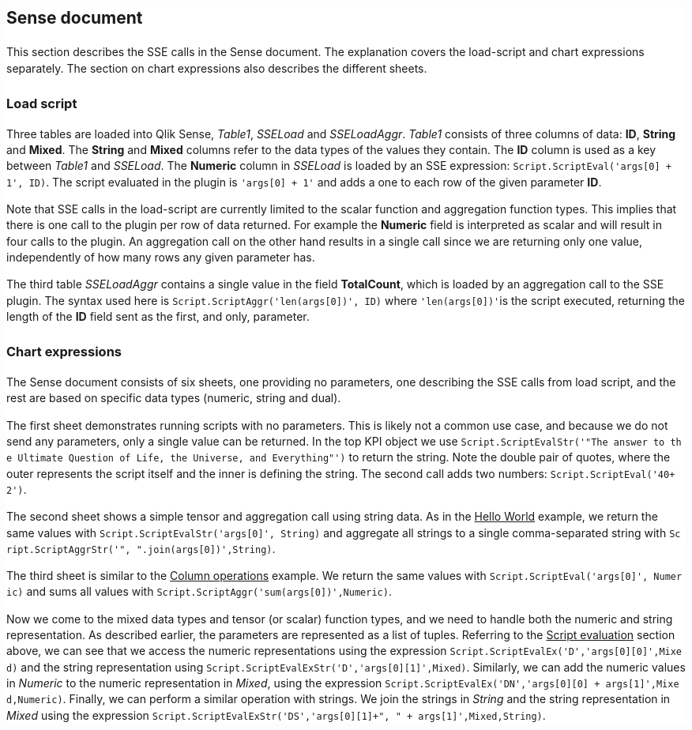 
## Sense document
This section describes the SSE calls in the Sense document. The explanation covers the load-script and chart expressions separately. The section on chart expressions also describes the different sheets.

### Load script
Three tables are loaded into Qlik Sense, _Table1_, _SSELoad_ and _SSELoadAggr_. _Table1_ consists of three columns of data: __ID__, __String__ and __Mixed__. The __String__ and __Mixed__ columns refer to the data types of the values they contain. The __ID__ column is used as a key between _Table1_ and _SSELoad_. The __Numeric__ column in _SSELoad_ is loaded by an SSE expression: `Script.ScriptEval('args[0] + 1', ID)`. The script evaluated in the plugin is `'args[0] + 1'` and adds a one to each row of the given parameter __ID__.

Note that SSE calls in the load-script are currently limited to the scalar function and aggregation function types. This implies that there is one call to the plugin per row of data returned. For example the __Numeric__ field is interpreted as scalar and will result in four calls to the plugin. An aggregation call on the other hand results in a single call since we are returning only one value, independently of how many rows any given parameter has.

The third table _SSELoadAggr_ contains a single value in the field __TotalCount__, which is loaded by an aggregation call to the SSE plugin. The syntax used here is `Script.ScriptAggr('len(args[0])', ID)` where `'len(args[0])'`is the script executed, returning the length of the __ID__ field sent as the first, and only, parameter.

### Chart expressions
The Sense document consists of six sheets, one providing no parameters, one describing the SSE calls from load script, and the rest are based on specific data types (numeric, string and dual).

The first sheet demonstrates running scripts with no parameters. This is likely not a common use case, and because we do not send any parameters, only a single value can be returned. In the top KPI object we use `Script.ScriptEvalStr('"The answer to the Ultimate Question of Life, the Universe, and Everything"')` to return the string. Note the double pair of quotes, where the outer represents the script itself and the inner is defining the string. The second call adds two numbers: `Script.ScriptEval('40+2')`.

The second sheet shows a simple tensor and aggregation call using string data. As in the [Hello World](../HelloWorld/README.md) example, we return the same values with `Script.ScriptEvalStr('args[0]', String)` and aggregate all strings to a single comma-separated string with `Script.ScriptAggrStr('", ".join(args[0])',String)`.

The third sheet is similar to the [Column operations](../ColumnOperations/README.md) example. We return the same values with `Script.ScriptEval('args[0]', Numeric)` and sums all values with `Script.ScriptAggr('sum(args[0])',Numeric)`.

Now we come to the mixed data types and tensor (or scalar) function types, and we need to handle both the numeric and string representation. As described earlier, the parameters are represented as a list of tuples. Referring to the [Script evaluation](#script-evaluation) section above, we can see that we access the numeric representations using the expression `Script.ScriptEvalEx('D','args[0][0]',Mixed)` and the string representation using `Script.ScriptEvalExStr('D','args[0][1]',Mixed)`. Similarly, we can add the numeric values in _Numeric_ to the numeric representation in _Mixed_, using the expression `Script.ScriptEvalEx('DN','args[0][0] + args[1]',Mixed,Numeric)`. Finally, we can perform a similar operation with strings. We join the strings in _String_ and the string representation in _Mixed_ using the expression `Script.ScriptEvalExStr('DS','args[0][1]+", " + args[1]',Mixed,String)`.
